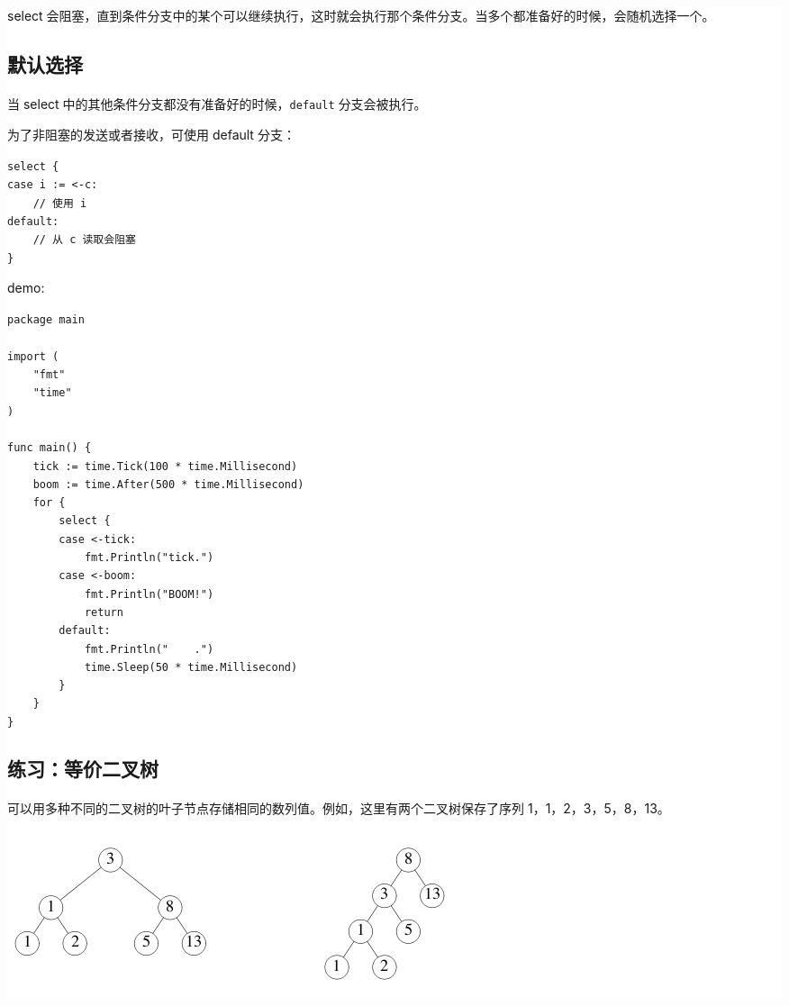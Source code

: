 select 会阻塞，直到条件分支中的某个可以继续执行，这时就会执行那个条件分支。当多个都准备好的时候，会随机选择一个。

## 默认选择

当 select 中的其他条件分支都没有准备好的时候，`default` 分支会被执行。

为了非阻塞的发送或者接收，可使用 default 分支：

	select {
	case i := <-c:
	    // 使用 i
	default:
		// 从 c 读取会阻塞
	}

demo:

	package main

	import (
	    "fmt"
	    "time"
	)

	func main() {
	    tick := time.Tick(100 * time.Millisecond)
	    boom := time.After(500 * time.Millisecond)
	    for {
	        select {
	        case <-tick:
	            fmt.Println("tick.")
	        case <-boom:
	            fmt.Println("BOOM!")
	            return
	        default:
	            fmt.Println("    .")
	            time.Sleep(50 * time.Millisecond)
	        }
	    }
	}

## 练习：等价二叉树

可以用多种不同的二叉树的叶子节点存储相同的数列值。例如，这里有两个二叉树保存了序列 1，1，2，3，5，8，13。

![tree](img/tree.png)

